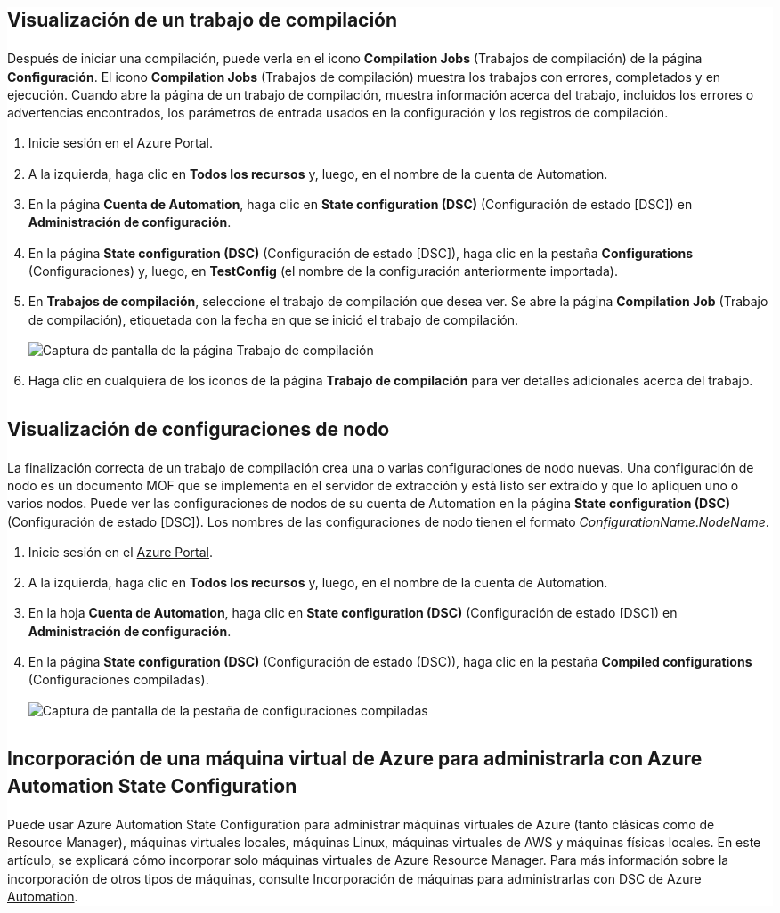 ## <a name="viewing-a-compilation-job"></a>Visualización de un trabajo de compilación

Después de iniciar una compilación, puede verla en el icono **Compilation Jobs** (Trabajos de compilación) de la página **Configuración**. El icono **Compilation Jobs** (Trabajos de compilación) muestra los trabajos con errores, completados y en ejecución. Cuando abre la página de un trabajo de compilación, muestra información acerca del trabajo, incluidos los errores o advertencias encontrados, los parámetros de entrada usados en la configuración y los registros de compilación.

1. Inicie sesión en el [Azure Portal](https://portal.azure.com).
1. A la izquierda, haga clic en **Todos los recursos** y, luego, en el nombre de la cuenta de Automation.
1. En la página **Cuenta de Automation**, haga clic en **State configuration (DSC)** (Configuración de estado [DSC]) en **Administración de configuración**.
1. En la página **State configuration (DSC)** (Configuración de estado [DSC]), haga clic en la pestaña **Configurations** (Configuraciones) y, luego, en **TestConfig** (el nombre de la configuración anteriormente importada).
1. En **Trabajos de compilación**, seleccione el trabajo de compilación que desea ver. Se abre la página **Compilation Job** (Trabajo de compilación), etiquetada con la fecha en que se inició el trabajo de compilación.

   ![Captura de pantalla de la página Trabajo de compilación](./media/automation-dsc-getting-started/CompilationJob.png)

1. Haga clic en cualquiera de los iconos de la página **Trabajo de compilación** para ver detalles adicionales acerca del trabajo.

## <a name="viewing-node-configurations"></a>Visualización de configuraciones de nodo

La finalización correcta de un trabajo de compilación crea una o varias configuraciones de nodo nuevas. Una configuración de nodo es un documento MOF que se implementa en el servidor de extracción y está listo ser extraído y que lo apliquen uno o varios nodos. Puede ver las configuraciones de nodos de su cuenta de Automation en la página **State configuration (DSC)** (Configuración de estado [DSC]). Los nombres de las configuraciones de nodo tienen el formato *ConfigurationName*.*NodeName*.

1. Inicie sesión en el [Azure Portal](https://portal.azure.com).
1. A la izquierda, haga clic en **Todos los recursos** y, luego, en el nombre de la cuenta de Automation.
1. En la hoja **Cuenta de Automation**, haga clic en **State configuration (DSC)** (Configuración de estado [DSC]) en **Administración de configuración**.
1. En la página **State configuration (DSC)** (Configuración de estado (DSC)), haga clic en la pestaña **Compiled configurations** (Configuraciones compiladas).

   ![Captura de pantalla de la pestaña de configuraciones compiladas](./media/automation-dsc-getting-started/NodeConfigs.png)

## <a name="onboarding-an-azure-vm-for-management-with-azure-automation-state-configuration"></a>Incorporación de una máquina virtual de Azure para administrarla con Azure Automation State Configuration

Puede usar Azure Automation State Configuration para administrar máquinas virtuales de Azure (tanto clásicas como de Resource Manager), máquinas virtuales locales, máquinas Linux, máquinas virtuales de AWS y máquinas físicas locales. En este artículo, se explicará cómo incorporar solo máquinas virtuales de Azure Resource Manager. Para más información sobre la incorporación de otros tipos de máquinas, consulte [Incorporación de máquinas para administrarlas con DSC de Azure Automation](automation-dsc-onboarding.md).
